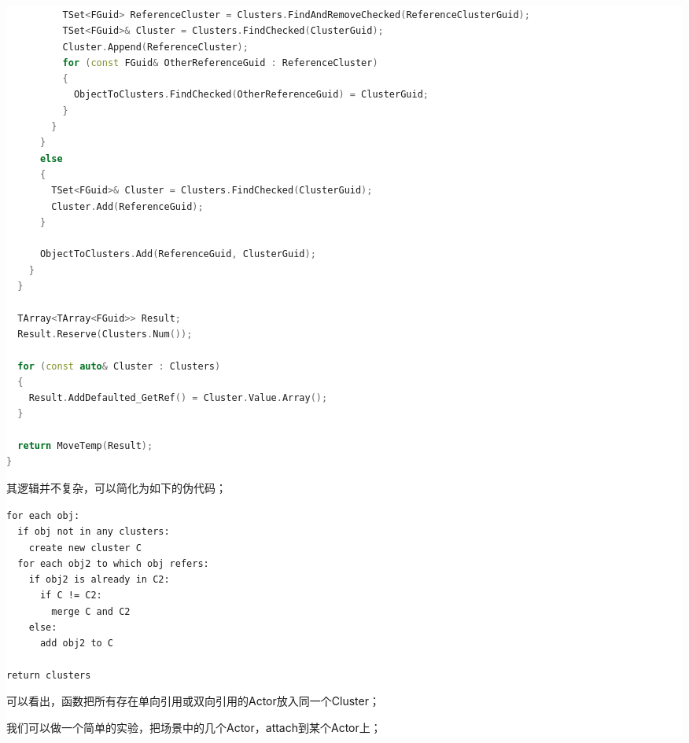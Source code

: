 ```cpp
          TSet<FGuid> ReferenceCluster = Clusters.FindAndRemoveChecked(ReferenceClusterGuid);
          TSet<FGuid>& Cluster = Clusters.FindChecked(ClusterGuid);
          Cluster.Append(ReferenceCluster);
          for (const FGuid& OtherReferenceGuid : ReferenceCluster)
          {
            ObjectToClusters.FindChecked(OtherReferenceGuid) = ClusterGuid;
          }
        }
      }
      else
      {
        TSet<FGuid>& Cluster = Clusters.FindChecked(ClusterGuid);
        Cluster.Add(ReferenceGuid);
      }

      ObjectToClusters.Add(ReferenceGuid, ClusterGuid);
    }
  }
  
  TArray<TArray<FGuid>> Result;
  Result.Reserve(Clusters.Num());

  for (const auto& Cluster : Clusters)
  {
    Result.AddDefaulted_GetRef() = Cluster.Value.Array();
  }

  return MoveTemp(Result);
}
```

其逻辑并不复杂，可以简化为如下的伪代码；

```
for each obj:
  if obj not in any clusters:
    create new cluster C
  for each obj2 to which obj refers:
    if obj2 is already in C2:
      if C != C2:
        merge C and C2
    else:
      add obj2 to C
  
return clusters
```

可以看出，函数把所有存在单向引用或双向引用的Actor放入同一个Cluster；

我们可以做一个简单的实验，把场景中的几个Actor，attach到某个Actor上；
